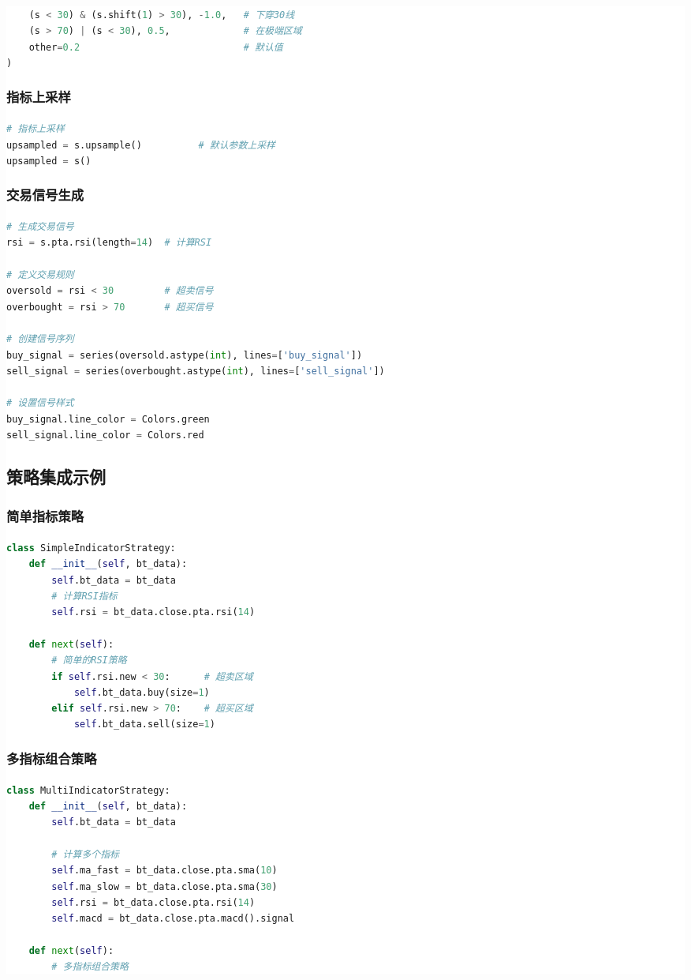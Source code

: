```python
    (s < 30) & (s.shift(1) > 30), -1.0,   # 下穿30线
    (s > 70) | (s < 30), 0.5,             # 在极端区域
    other=0.2                             # 默认值
)
```

### 指标上采样
```python
# 指标上采样
upsampled = s.upsample()          # 默认参数上采样
upsampled = s()
```

### 交易信号生成
```python
# 生成交易信号
rsi = s.pta.rsi(length=14)  # 计算RSI

# 定义交易规则
oversold = rsi < 30         # 超卖信号
overbought = rsi > 70       # 超买信号

# 创建信号序列
buy_signal = series(oversold.astype(int), lines=['buy_signal'])
sell_signal = series(overbought.astype(int), lines=['sell_signal'])

# 设置信号样式
buy_signal.line_color = Colors.green
sell_signal.line_color = Colors.red
```

## 策略集成示例

### 简单指标策略
```python
class SimpleIndicatorStrategy:
    def __init__(self, bt_data):
        self.bt_data = bt_data
        # 计算RSI指标
        self.rsi = bt_data.close.pta.rsi(14)
        
    def next(self):
        # 简单的RSI策略
        if self.rsi.new < 30:      # 超卖区域
            self.bt_data.buy(size=1)
        elif self.rsi.new > 70:    # 超买区域
            self.bt_data.sell(size=1)
```

### 多指标组合策略
```python
class MultiIndicatorStrategy:
    def __init__(self, bt_data):
        self.bt_data = bt_data
        
        # 计算多个指标
        self.ma_fast = bt_data.close.pta.sma(10)
        self.ma_slow = bt_data.close.pta.sma(30)
        self.rsi = bt_data.close.pta.rsi(14)
        self.macd = bt_data.close.pta.macd().signal
        
    def next(self):
        # 多指标组合策略
```